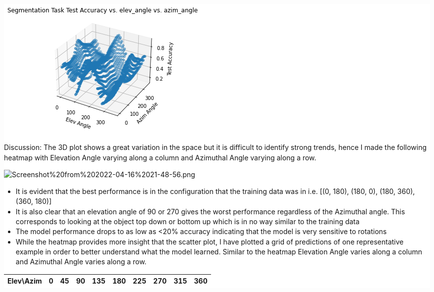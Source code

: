 ![png](output_34_0.png)
    


Discussion: The 3D plot shows a great variation in the space but it is difficult to identify strong trends, hence I made the following heatmap with Elevation Angle varying along a column and Azimuthal Angle varying along a row.

![Screenshot%20from%202022-04-16%2021-48-56.png](attachment:Screenshot%20from%202022-04-16%2021-48-56.png)

- It is evident that the best performance is in the configuration that the training data was in i.e. [(0, 180), (180, 0), (180, 360), (360, 180)]
- It is also clear that an elevation angle of 90 or 270 gives the worst performance regardless of the Azimuthal angle. This corresponds to looking at the object top down or bottom up which is in no way similar to the training data
- The model performance drops to as low as <20% accuracy indicating that the model is very sensitive to rotations
- While the heatmap provides more insight that the scatter plot, I have plotted a grid of predictions of one representative example in order to better understand what the model learned. Similar to the heatmap Elevation Angle varies along a column and Azimuthal Angle varies along a row.

 Elev\Azim | 0 | 45 | 90 | 135 | 180 | 225 | 270 | 315 | 360  
---|---|---|---|---|---|---|---|---|---